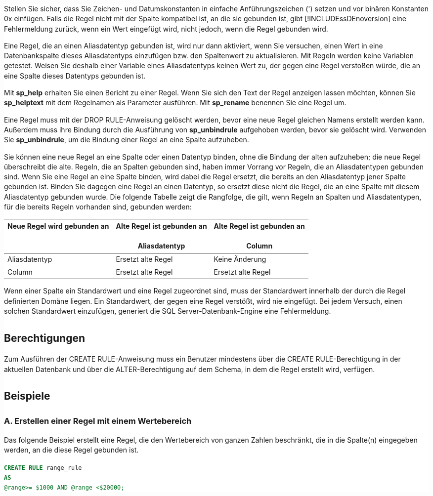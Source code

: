  Stellen Sie sicher, dass Sie Zeichen- und Datumskonstanten in einfache Anführungszeichen (') setzen und vor binären Konstanten 0x einfügen. Falls die Regel nicht mit der Spalte kompatibel ist, an die sie gebunden ist, gibt [!INCLUDE[ssDEnoversion](../../includes/ssdenoversion-md.md)] eine Fehlermeldung zurück, wenn ein Wert eingefügt wird, nicht jedoch, wenn die Regel gebunden wird.  
  
 Eine Regel, die an einen Aliasdatentyp gebunden ist, wird nur dann aktiviert, wenn Sie versuchen, einen Wert in eine Datenbankspalte dieses Aliasdatentyps einzufügen bzw. den Spaltenwert zu aktualisieren. Mit Regeln werden keine Variablen getestet. Weisen Sie deshalb einer Variable eines Aliasdatentyps keinen Wert zu, der gegen eine Regel verstoßen würde, die an eine Spalte dieses Datentyps gebunden ist.  
  
 Mit **sp_help** erhalten Sie einen Bericht zu einer Regel. Wenn Sie sich den Text der Regel anzeigen lassen möchten, können Sie **sp_helptext** mit dem Regelnamen als Parameter ausführen. Mit **sp_rename** benennen Sie eine Regel um.  
  
 Eine Regel muss mit der DROP RULE-Anweisung gelöscht werden, bevor eine neue Regel gleichen Namens erstellt werden kann. Außerdem muss ihre Bindung durch die Ausführung von **sp_unbindrule** aufgehoben werden, bevor sie gelöscht wird. Verwenden Sie **sp_unbindrule**, um die Bindung einer Regel an eine Spalte aufzuheben.  
  
 Sie können eine neue Regel an eine Spalte oder einen Datentyp binden, ohne die Bindung der alten aufzuheben; die neue Regel überschreibt die alte. Regeln, die an Spalten gebunden sind, haben immer Vorrang vor Regeln, die an Aliasdatentypen gebunden sind. Wenn Sie eine Regel an eine Spalte binden, wird dabei die Regel ersetzt, die bereits an den Aliasdatentyp jener Spalte gebunden ist. Binden Sie dagegen eine Regel an einen Datentyp, so ersetzt diese nicht die Regel, die an eine Spalte mit diesem Aliasdatentyp gebunden wurde. Die folgende Tabelle zeigt die Rangfolge, die gilt, wenn Regeln an Spalten und Aliasdatentypen, für die bereits Regeln vorhanden sind, gebunden werden:  
  
|Neue Regel wird gebunden an|Alte Regel ist gebunden an<br /><br /> Aliasdatentyp|Alte Regel ist gebunden an<br /><br /> Column|  
|-----------------------|-------------------------------------------|----------------------------------|  
|Aliasdatentyp|Ersetzt alte Regel|Keine Änderung|  
|Column|Ersetzt alte Regel|Ersetzt alte Regel|  
  
 Wenn einer Spalte ein Standardwert und eine Regel zugeordnet sind, muss der Standardwert innerhalb der durch die Regel definierten Domäne liegen. Ein Standardwert, der gegen eine Regel verstößt, wird nie eingefügt. Bei jedem Versuch, einen solchen Standardwert einzufügen, generiert die SQL Server-Datenbank-Engine eine Fehlermeldung.  
  
## <a name="permissions"></a>Berechtigungen  
 Zum Ausführen der CREATE RULE-Anweisung muss ein Benutzer mindestens über die CREATE RULE-Berechtigung in der aktuellen Datenbank und über die ALTER-Berechtigung auf dem Schema, in dem die Regel erstellt wird, verfügen.  
  
## <a name="examples"></a>Beispiele  
  
### <a name="a-creating-a-rule-with-a-range"></a>A. Erstellen einer Regel mit einem Wertebereich  
 Das folgende Beispiel erstellt eine Regel, die den Wertebereich von ganzen Zahlen beschränkt, die in die Spalte(n) eingegeben werden, an die diese Regel gebunden ist.  
  
```sql  
CREATE RULE range_rule  
AS   
@range>= $1000 AND @range <$20000;  
```  
  